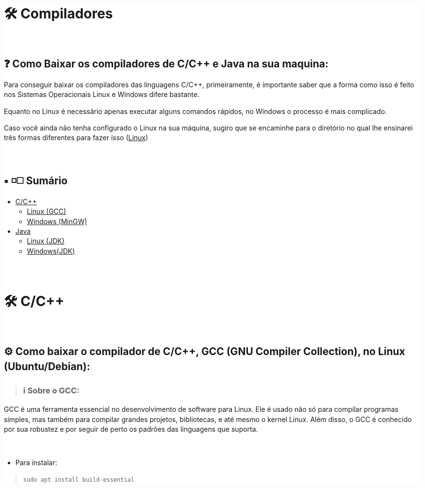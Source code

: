 # 🛠️ Compiladores
<br>

## ❓ Como Baixar os compiladores de C/C++ e Java na sua maquina:

Para conseguir baixar os compiladores das linguagens C/C++, primeiramente, é importante saber que a forma como isso é feito nos Sistemas Operacionais Linux e Windows difere bastante.

Equanto no Linux é necessário apenas executar alguns comandos rápidos, no Windows o processo é mais complicado.

Caso você ainda não tenha configurado o Linux na sua máquina, sugiro que se encaminhe para o diretório no qual lhe ensinarei três formas diferentes para fazer isso ([Linux]([AEDs-II/Linux](https://github.com/cestpassion/AEDs-II/tree/main/Linux)))

<br>

## ▪️ ◽◻️ Sumário

- [C/C++](#%EF%B8%8F-cc)
   - [Linux (GCC)](#%EF%B8%8F-como-baixar-o-compilador-de-cc-gcc-gnu-compiler-collection-no-linux-ubuntudebian)
   - [Windows (MinGW)](#%EF%B8%8F-como-baixar-o-compilador-de-cc-mingw-minimalist-gnu-for-windows-no-windows)
- [Java](#%EF%B8%8F-java)
   - [Linux (JDK)](#%EF%B8%8F-como-baixar-o-compilador-de-java--jdk-17-java-development-kit-vers%C3%A3o-17-no-linux-ubuntudebian)
   - [Windows(JDK)](#%EF%B8%8F-como-baixar-o-compilador-de-java--jdk-17-java-development-kit-vers%C3%A3o-17-no-windows)

<br>

# 🛠️ C/C++
<br>

## ⚙️ Como baixar o compilador de C/C++, GCC (GNU Compiler Collection), no Linux (Ubuntu/Debian):

>### ℹ️ Sobre o GCC:

GCC é uma ferramenta essencial no desenvolvimento de software para Linux. Ele é usado não só para compilar programas simples, mas também para compilar grandes projetos, bibliotecas, e até mesmo o kernel Linux. Além disso, o GCC é conhecido por sua robustez e por seguir de perto os padrões das linguagens que suporta.

<br>

* Para instalar:

>     sudo apt install build-essential
